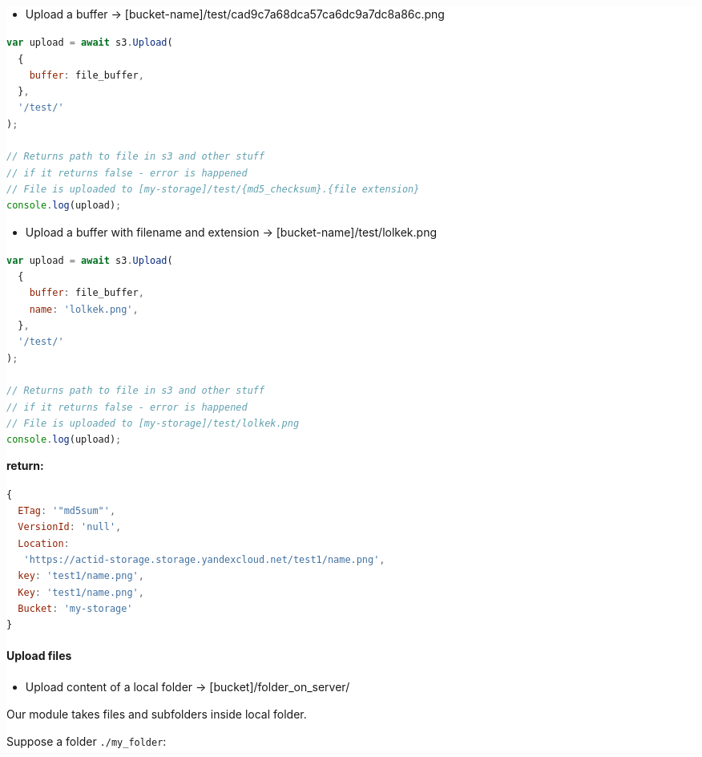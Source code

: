 - Upload a buffer 
  <Buffer> -> [bucket-name]/test/cad9c7a68dca57ca6dc9a7dc8a86c.png

```javascript
var upload = await s3.Upload(
  {
    buffer: file_buffer,
  },
  '/test/'
);

// Returns path to file in s3 and other stuff
// if it returns false - error is happened
// File is uploaded to [my-storage]/test/{md5_checksum}.{file extension}
console.log(upload); 
```

- Upload a buffer with filename and extension
  <Buffer> -> [bucket-name]/test/lolkek.png

```javascript
var upload = await s3.Upload(
  {
    buffer: file_buffer,
    name: 'lolkek.png',
  },
  '/test/'
);

// Returns path to file in s3 and other stuff
// if it returns false - error is happened
// File is uploaded to [my-storage]/test/lolkek.png
console.log(upload); 
```

**return:**

```javascript
{
  ETag: '"md5sum"',
  VersionId: 'null',
  Location:
   'https://actid-storage.storage.yandexcloud.net/test1/name.png',
  key: 'test1/name.png',
  Key: 'test1/name.png',
  Bucket: 'my-storage'
}
```

#### Upload files

- Upload content of a local folder -> [bucket]/folder_on_server/

Our module takes files and subfolders inside local folder.

Suppose a folder `./my_folder`:
